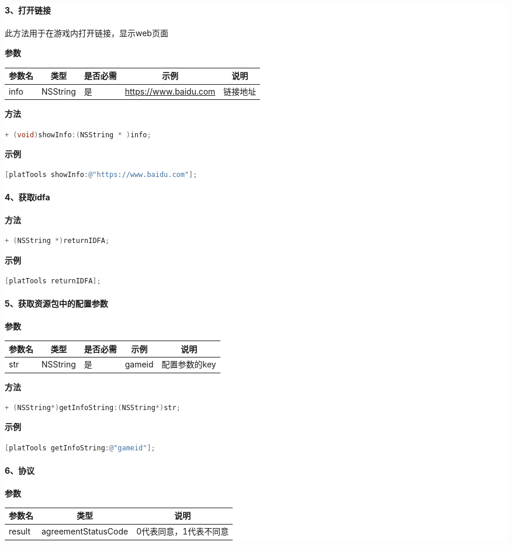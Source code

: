 #### 3、打开链接

此方法用于在游戏内打开链接，显示web页面

**参数**

| 参数名 | 类型     | 是否必需 | 示例                  | 说明     |
| ------ | -------- | -------- | --------------------- | -------- |
| info   | NSString | 是       | https://www.baidu.com | 链接地址 |

**方法**

```objectivec
+ (void)showInfo:(NSString * )info;
```

**示例**

```objectivec
[platTools showInfo:@"https://www.baidu.com"];
```

#### 4、获取idfa

**方法**

```objectivec
+ (NSString *)returnIDFA;
```

**示例**

```objectivec
[platTools returnIDFA];
```

#### 5、获取资源包中的配置参数

**参数**

| 参数名 | 类型     | 是否必需 | 示例   | 说明          |
| ------ | -------- | -------- | ------ | ------------- |
| str    | NSString | 是       | gameid | 配置参数的key |

**方法**

```objectivec
+ (NSString*)getInfoString:(NSString*)str;
```

**示例**

```objectivec
[platTools getInfoString:@"gameid"];
```

#### 6、协议

**参数**

| 参数名 | 类型                | 说明                   |
| ------ | ------------------- | ---------------------- |
| result | agreementStatusCode | 0代表同意，1代表不同意 |
